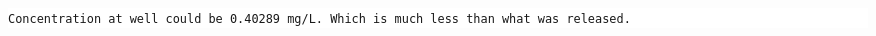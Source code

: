 
    Concentration at well could be 0.40289 mg/L. Which is much less than what was released.
    


```python

```
